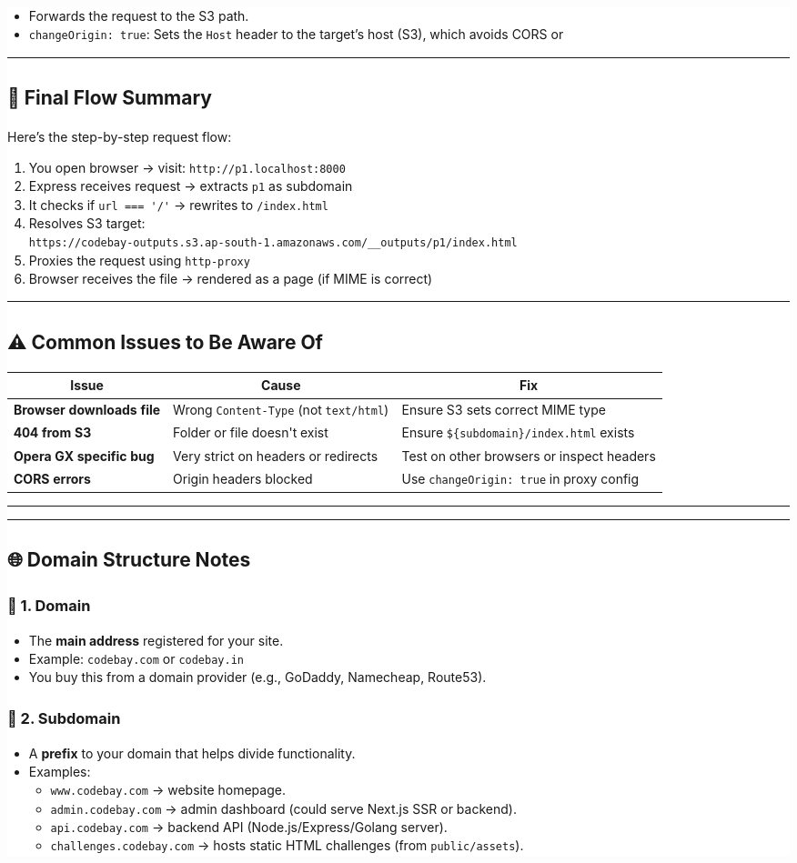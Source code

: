 - Forwards the request to the S3 path.
- `changeOrigin: true`: Sets the `Host` header to the target’s host (S3), which avoids CORS or 

---
## 🔁 Final Flow Summary

Here’s the step-by-step request flow:
1. You open browser → visit: `http://p1.localhost:8000`
2. Express receives request → extracts `p1` as subdomain
3. It checks if `url === '/'` → rewrites to `/index.html`
4. Resolves S3 target:  
    `https://codebay-outputs.s3.ap-south-1.amazonaws.com/__outputs/p1/index.html`
5. Proxies the request using `http-proxy`
6. Browser receives the file → rendered as a page (if MIME is correct)

---
## ⚠️ Common Issues to Be Aware Of

| Issue                      | Cause                                  | Fix                                       |
| -------------------------- | -------------------------------------- | ----------------------------------------- |
| **Browser downloads file** | Wrong `Content-Type` (not `text/html`) | Ensure S3 sets correct MIME type          |
| **404 from S3**            | Folder or file doesn't exist           | Ensure `${subdomain}/index.html` exists   |
| **Opera GX specific bug**  | Very strict on headers or redirects    | Test on other browsers or inspect headers |
| **CORS errors**            | Origin headers blocked                 | Use `changeOrigin: true` in proxy config  |

---














---
## 🌐 Domain Structure Notes

### 🔹 1. **Domain**

- The **main address** registered for your site.
- Example: `codebay.com` or `codebay.in`
- You buy this from a domain provider (e.g., GoDaddy, Namecheap, Route53).
### 🔹 2. **Subdomain**
- A **prefix** to your domain that helps divide functionality.
- Examples:
    - `www.codebay.com` → website homepage.
    - `admin.codebay.com` → admin dashboard (could serve Next.js SSR or backend).
    - `api.codebay.com` → backend API (Node.js/Express/Golang server).
    - `challenges.codebay.com` → hosts static HTML challenges (from `public/assets`).
